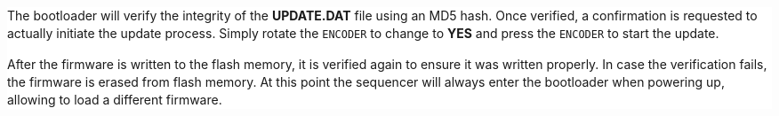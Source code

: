 The bootloader will verify the integrity of the **UPDATE.DAT** file using an MD5 hash. Once verified, a confirmation is requested to actually initiate the update process. Simply rotate the `ENCODER` to change to **YES** and press the `ENCODER` to start the update.

After the firmware is written to the flash memory, it is verified again to ensure it was written properly. In case the verification fails, the firmware is erased from flash memory. At this point the sequencer will always enter the bootloader when powering up, allowing to load a different firmware.

